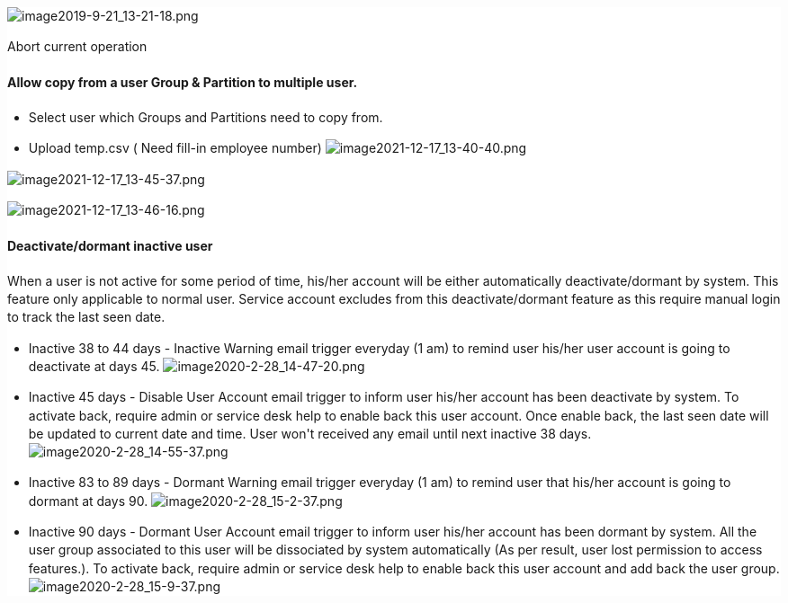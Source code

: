 ![image2019-9-21_13-21-18.png](/.attachments/57639256.png)


Abort current operation



#### Allow copy from a user Group & Partition to multiple user. 



- Select user which Groups and Partitions need to copy from.

- Upload temp.csv ( Need fill-in employee number)
![image2021-12-17_13-40-40.png](/.attachments/104923563.png)


![image2021-12-17_13-45-37.png](/.attachments/104923564.png)


![image2021-12-17_13-46-16.png](/.attachments/104923565.png)




#### Deactivate/dormant inactive user


When a user is not active for some period of time, his/her account will be either automatically deactivate/dormant by system. This feature only applicable to normal user. Service account excludes from this deactivate/dormant feature as this require manual login to track the last seen date.

- Inactive 38 to 44 days - Inactive Warning email trigger everyday (1 am) to remind user his/her user account is going to deactivate at days 45.
![image2020-2-28_14-47-20.png](/.attachments/66093626.png)




- Inactive 45 days - Disable User Account email trigger to inform user his/her account has been deactivate by system. To activate back, require admin or service desk help to enable back this user account. Once enable back, the last seen date will be updated to current date and time. User won't received any email until next inactive 38 days.
![image2020-2-28_14-55-37.png](/.attachments/66093628.png)




- Inactive 83 to 89 days - Dormant Warning email trigger everyday (1 am) to remind user that his/her account is going to dormant at days 90.
![image2020-2-28_15-2-37.png](/.attachments/66093630.png)




- Inactive 90 days - Dormant User Account email trigger to inform user his/her account has been dormant by system. All the user group associated to this user will be dissociated by system automatically (As per result, user lost permission to access features.). To activate back, require admin or service desk help to enable back this user account and add back the user group.
![image2020-2-28_15-9-37.png](/.attachments/66093633.png)
